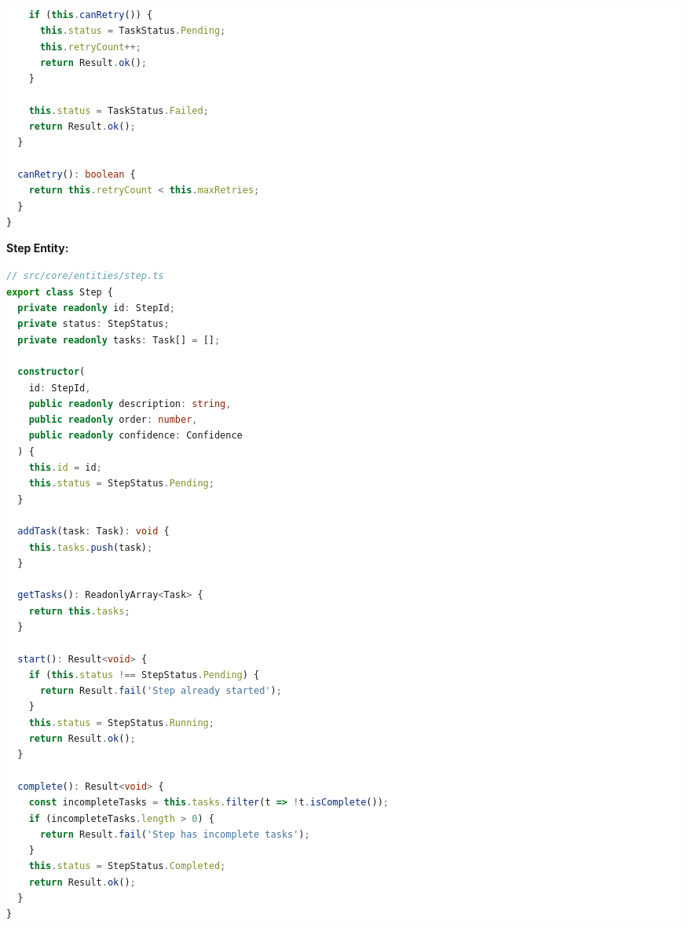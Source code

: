 ```typescript
    if (this.canRetry()) {
      this.status = TaskStatus.Pending;
      this.retryCount++;
      return Result.ok();
    }
    
    this.status = TaskStatus.Failed;
    return Result.ok();
  }
  
  canRetry(): boolean {
    return this.retryCount < this.maxRetries;
  }
}
```

**Step Entity:**
```typescript
// src/core/entities/step.ts
export class Step {
  private readonly id: StepId;
  private status: StepStatus;
  private readonly tasks: Task[] = [];
  
  constructor(
    id: StepId,
    public readonly description: string,
    public readonly order: number,
    public readonly confidence: Confidence
  ) {
    this.id = id;
    this.status = StepStatus.Pending;
  }
  
  addTask(task: Task): void {
    this.tasks.push(task);
  }
  
  getTasks(): ReadonlyArray<Task> {
    return this.tasks;
  }
  
  start(): Result<void> {
    if (this.status !== StepStatus.Pending) {
      return Result.fail('Step already started');
    }
    this.status = StepStatus.Running;
    return Result.ok();
  }
  
  complete(): Result<void> {
    const incompleteTasks = this.tasks.filter(t => !t.isComplete());
    if (incompleteTasks.length > 0) {
      return Result.fail('Step has incomplete tasks');
    }
    this.status = StepStatus.Completed;
    return Result.ok();
  }
}
```
